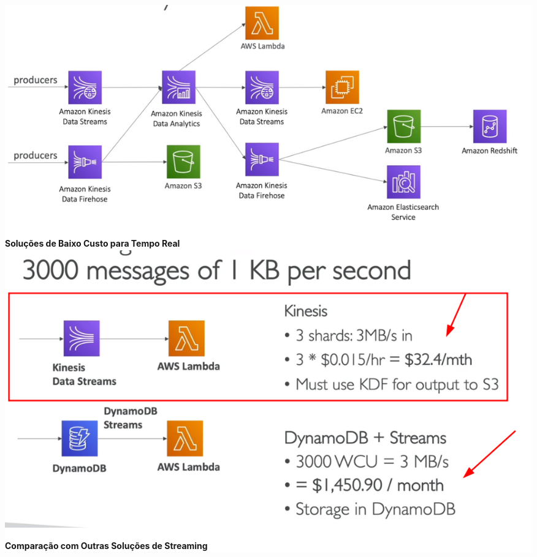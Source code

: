 ![image-20230221071407686](assets/image-20230221071407686.png)

**Soluções de Baixo Custo para Tempo Real**  
![image-20230221071638191](assets/image-20230221071638191.png)

**Comparação com Outras Soluções de Streaming**  